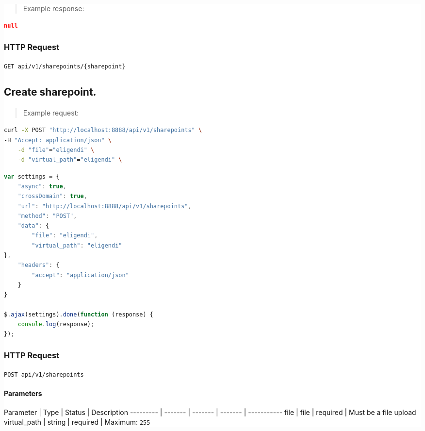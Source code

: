 > Example response:

```json
null
```

### HTTP Request
`GET api/v1/sharepoints/{sharepoint}`





## Create sharepoint.

> Example request:

```bash
curl -X POST "http://localhost:8888/api/v1/sharepoints" \
-H "Accept: application/json" \
    -d "file"="eligendi" \
    -d "virtual_path"="eligendi" \

```

```javascript
var settings = {
    "async": true,
    "crossDomain": true,
    "url": "http://localhost:8888/api/v1/sharepoints",
    "method": "POST",
    "data": {
        "file": "eligendi",
        "virtual_path": "eligendi"
},
    "headers": {
        "accept": "application/json"
    }
}

$.ajax(settings).done(function (response) {
    console.log(response);
});
```


### HTTP Request
`POST api/v1/sharepoints`

#### Parameters

Parameter | Type | Status | Description
--------- | ------- | ------- | ------- | -----------
    file | file |  required  | Must be a file upload
    virtual_path | string |  required  | Maximum: `255`
